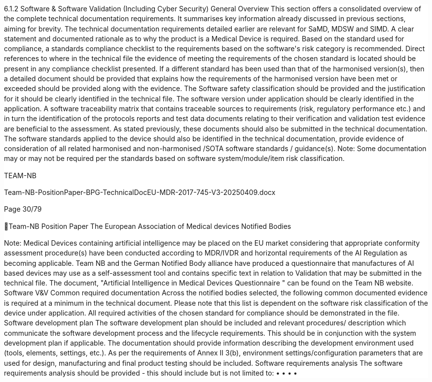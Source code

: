 6.1.2 Software & Software Validation (Including Cyber Security) General
Overview This section offers a consolidated overview of the complete
technical documentation requirements. It summarises key information
already discussed in previous sections, aiming for brevity. The
technical documentation requirements detailed earlier are relevant for
SaMD, MDSW and SIMD. A clear statement and documented rationale as to
why the product is a Medical Device is required. Based on the standard
used for compliance, a standards compliance checklist to the
requirements based on the software's risk category is recommended.
Direct references to where in the technical file the evidence of meeting
the requirements of the chosen standard is located should be present in
any compliance checklist presented. If a different standard has been
used than that of the harmonised version(s), then a detailed document
should be provided that explains how the requirements of the harmonised
version have been met or exceeded should be provided along with the
evidence. The Software safety classification should be provided and the
justification for it should be clearly identified in the technical file.
The software version under application should be clearly identified in
the application. A software traceability matrix that contains traceable
sources to requirements (risk, regulatory performance etc.) and in turn
the identification of the protocols reports and test data documents
relating to their verification and validation test evidence are
beneficial to the assessment. As stated previously, these documents
should also be submitted in the technical documentation. The software
standards applied to the device should also be identified in the
technical documentation, provide evidence of consideration of all
related harmonised and non-harmonised /SOTA software standards /
guidance(s). Note: Some documentation may or may not be required per the
standards based on software system/module/item risk classification.

TEAM-NB

Team-NB-PositionPaper-BPG-TechnicalDocEU-MDR-2017-745-V3-20250409.docx

Page 30/79

Team-NB Position Paper The European Association of Medical devices
Notified Bodies

Note: Medical Devices containing artificial intelligence may be placed
on the EU market considering that appropriate conformity assessment
procedure(s) have been conducted according to MDR/IVDR and horizontal
requirements of the AI Regulation as becoming applicable. Team NB and
the German Notified Body alliance have produced a questionnaire that
manufactures of AI based devices may use as a self-assessment tool and
contains specific text in relation to Validation that may be submitted
in the technical file. The document, "Artificial Intelligence in Medical
Devices Questionnaire " can be found on the Team NB website. Software
V&V Common required documentation Across the notified bodies selected,
the following common documented evidence is required at a minimum in the
technical document. Please note that this list is dependent on the
software risk classification of the device under application. All
required activities of the chosen standard for compliance should be
demonstrated in the file. Software development plan The software
development plan should be included and relevant procedures/ description
which communicate the software development process and the lifecycle
requirements. This should be in conjunction with the system development
plan if applicable. The documentation should provide information
describing the development environment used (tools, elements, settings,
etc.). As per the requirements of Annex II 3(b), environment
settings/configuration parameters that are used for design,
manufacturing and final product testing should be included. Software
requirements analysis The software requirements analysis should be
provided - this should include but is not limited to: • • • •
